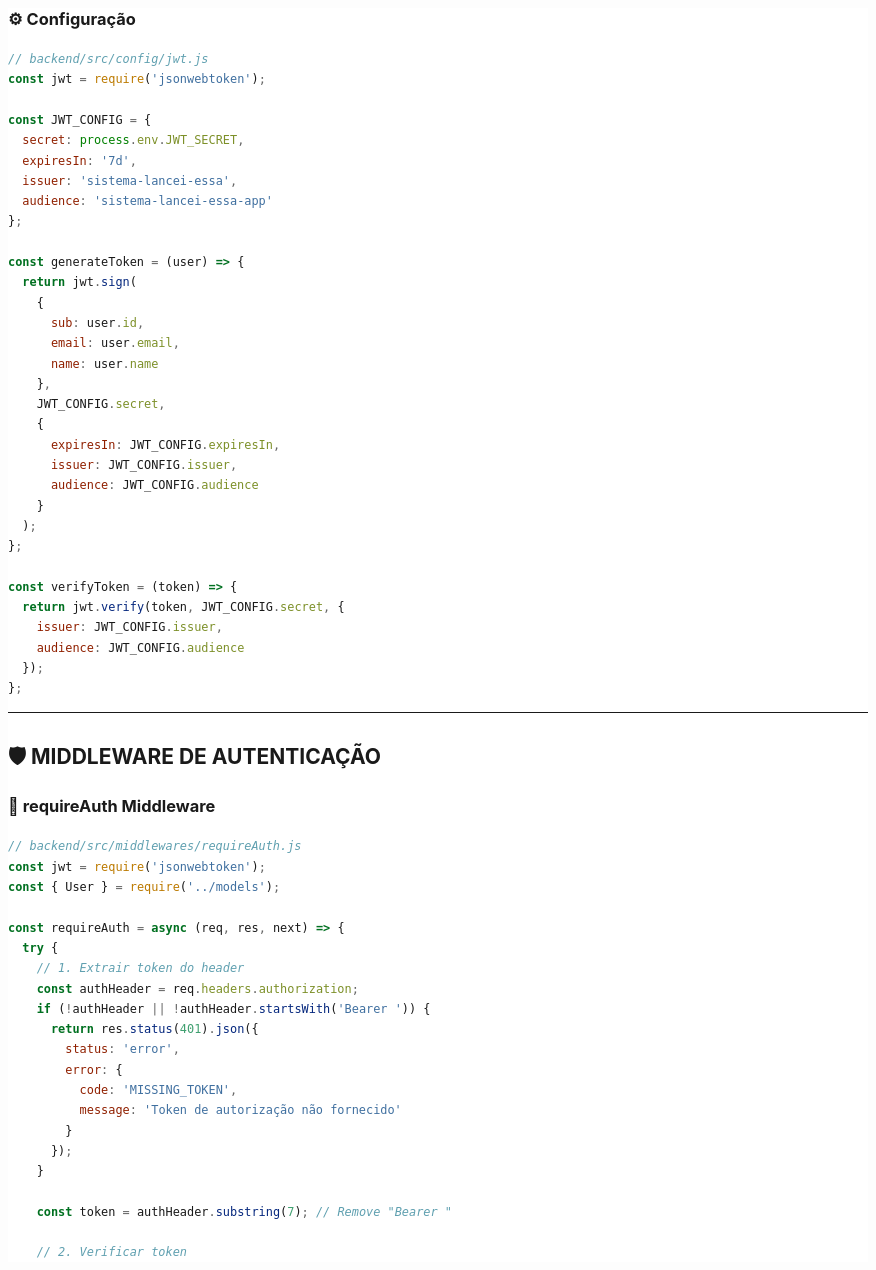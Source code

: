 ### ⚙️ **Configuração**
```javascript
// backend/src/config/jwt.js
const jwt = require('jsonwebtoken');

const JWT_CONFIG = {
  secret: process.env.JWT_SECRET,
  expiresIn: '7d',
  issuer: 'sistema-lancei-essa',
  audience: 'sistema-lancei-essa-app'
};

const generateToken = (user) => {
  return jwt.sign(
    {
      sub: user.id,
      email: user.email,
      name: user.name
    },
    JWT_CONFIG.secret,
    {
      expiresIn: JWT_CONFIG.expiresIn,
      issuer: JWT_CONFIG.issuer,
      audience: JWT_CONFIG.audience
    }
  );
};

const verifyToken = (token) => {
  return jwt.verify(token, JWT_CONFIG.secret, {
    issuer: JWT_CONFIG.issuer,
    audience: JWT_CONFIG.audience
  });
};
```

---

## 🛡️ **MIDDLEWARE DE AUTENTICAÇÃO**

### 🔐 **requireAuth Middleware**
```javascript
// backend/src/middlewares/requireAuth.js
const jwt = require('jsonwebtoken');
const { User } = require('../models');

const requireAuth = async (req, res, next) => {
  try {
    // 1. Extrair token do header
    const authHeader = req.headers.authorization;
    if (!authHeader || !authHeader.startsWith('Bearer ')) {
      return res.status(401).json({
        status: 'error',
        error: {
          code: 'MISSING_TOKEN',
          message: 'Token de autorização não fornecido'
        }
      });
    }

    const token = authHeader.substring(7); // Remove "Bearer "

    // 2. Verificar token
```